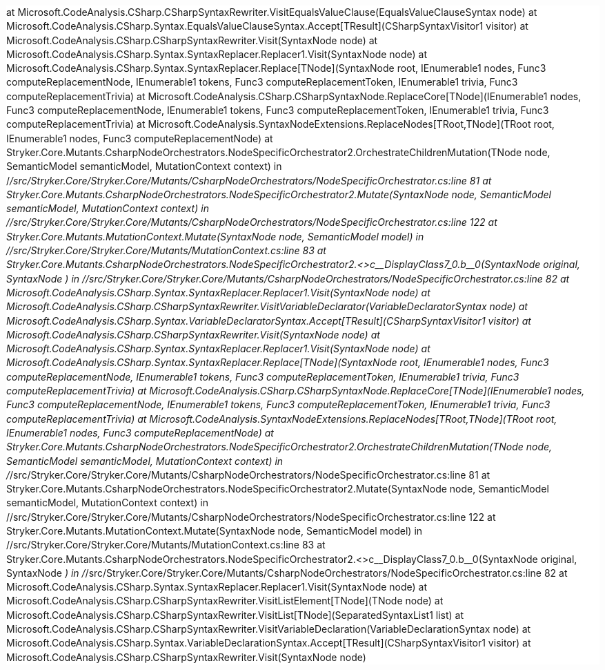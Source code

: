 at Microsoft.CodeAnalysis.CSharp.CSharpSyntaxRewriter.VisitEqualsValueClause(EqualsValueClauseSyntax node)
at Microsoft.CodeAnalysis.CSharp.Syntax.EqualsValueClauseSyntax.Accept[TResult](CSharpSyntaxVisitor1 visitor) at Microsoft.CodeAnalysis.CSharp.CSharpSyntaxRewriter.Visit(SyntaxNode node) at Microsoft.CodeAnalysis.CSharp.Syntax.SyntaxReplacer.Replacer1.Visit(SyntaxNode node)
at Microsoft.CodeAnalysis.CSharp.Syntax.SyntaxReplacer.Replace[TNode](SyntaxNode root, IEnumerable1 nodes, Func3 computeReplacementNode, IEnumerable1 tokens, Func3 computeReplacementToken, IEnumerable1 trivia, Func3 computeReplacementTrivia)
at Microsoft.CodeAnalysis.CSharp.CSharpSyntaxNode.ReplaceCore[TNode](IEnumerable1 nodes, Func3 computeReplacementNode, IEnumerable1 tokens, Func3 computeReplacementToken, IEnumerable1 trivia, Func3 computeReplacementTrivia)
at Microsoft.CodeAnalysis.SyntaxNodeExtensions.ReplaceNodes[TRoot,TNode](TRoot root, IEnumerable1 nodes, Func3 computeReplacementNode)
at Stryker.Core.Mutants.CsharpNodeOrchestrators.NodeSpecificOrchestrator2.OrchestrateChildrenMutation(TNode node, SemanticModel semanticModel, MutationContext context) in /_/src/Stryker.Core/Stryker.Core/Mutants/CsharpNodeOrchestrators/NodeSpecificOrchestrator.cs:line 81 at Stryker.Core.Mutants.CsharpNodeOrchestrators.NodeSpecificOrchestrator2.Mutate(SyntaxNode node, SemanticModel semanticModel, MutationContext context) in //src/Stryker.Core/Stryker.Core/Mutants/CsharpNodeOrchestrators/NodeSpecificOrchestrator.cs:line 122
at Stryker.Core.Mutants.MutationContext.Mutate(SyntaxNode node, SemanticModel model) in //src/Stryker.Core/Stryker.Core/Mutants/MutationContext.cs:line 83
at Stryker.Core.Mutants.CsharpNodeOrchestrators.NodeSpecificOrchestrator2.<>c__DisplayClass7_0.<OrchestrateChildrenMutation>b__0(SyntaxNode original, SyntaxNode _) in /_/src/Stryker.Core/Stryker.Core/Mutants/CsharpNodeOrchestrators/NodeSpecificOrchestrator.cs:line 82 at Microsoft.CodeAnalysis.CSharp.Syntax.SyntaxReplacer.Replacer1.Visit(SyntaxNode node)
at Microsoft.CodeAnalysis.CSharp.CSharpSyntaxRewriter.VisitVariableDeclarator(VariableDeclaratorSyntax node)
at Microsoft.CodeAnalysis.CSharp.Syntax.VariableDeclaratorSyntax.Accept[TResult](CSharpSyntaxVisitor1 visitor) at Microsoft.CodeAnalysis.CSharp.CSharpSyntaxRewriter.Visit(SyntaxNode node) at Microsoft.CodeAnalysis.CSharp.Syntax.SyntaxReplacer.Replacer1.Visit(SyntaxNode node)
at Microsoft.CodeAnalysis.CSharp.Syntax.SyntaxReplacer.Replace[TNode](SyntaxNode root, IEnumerable1 nodes, Func3 computeReplacementNode, IEnumerable1 tokens, Func3 computeReplacementToken, IEnumerable1 trivia, Func3 computeReplacementTrivia)
at Microsoft.CodeAnalysis.CSharp.CSharpSyntaxNode.ReplaceCore[TNode](IEnumerable1 nodes, Func3 computeReplacementNode, IEnumerable1 tokens, Func3 computeReplacementToken, IEnumerable1 trivia, Func3 computeReplacementTrivia)
at Microsoft.CodeAnalysis.SyntaxNodeExtensions.ReplaceNodes[TRoot,TNode](TRoot root, IEnumerable1 nodes, Func3 computeReplacementNode)
at Stryker.Core.Mutants.CsharpNodeOrchestrators.NodeSpecificOrchestrator2.OrchestrateChildrenMutation(TNode node, SemanticModel semanticModel, MutationContext context) in /_/src/Stryker.Core/Stryker.Core/Mutants/CsharpNodeOrchestrators/NodeSpecificOrchestrator.cs:line 81 at Stryker.Core.Mutants.CsharpNodeOrchestrators.NodeSpecificOrchestrator2.Mutate(SyntaxNode node, SemanticModel semanticModel, MutationContext context) in //src/Stryker.Core/Stryker.Core/Mutants/CsharpNodeOrchestrators/NodeSpecificOrchestrator.cs:line 122
at Stryker.Core.Mutants.MutationContext.Mutate(SyntaxNode node, SemanticModel model) in //src/Stryker.Core/Stryker.Core/Mutants/MutationContext.cs:line 83
at Stryker.Core.Mutants.CsharpNodeOrchestrators.NodeSpecificOrchestrator2.<>c__DisplayClass7_0.<OrchestrateChildrenMutation>b__0(SyntaxNode original, SyntaxNode _) in /_/src/Stryker.Core/Stryker.Core/Mutants/CsharpNodeOrchestrators/NodeSpecificOrchestrator.cs:line 82 at Microsoft.CodeAnalysis.CSharp.Syntax.SyntaxReplacer.Replacer1.Visit(SyntaxNode node)
at Microsoft.CodeAnalysis.CSharp.CSharpSyntaxRewriter.VisitListElement[TNode](TNode node)
at Microsoft.CodeAnalysis.CSharp.CSharpSyntaxRewriter.VisitList[TNode](SeparatedSyntaxList1 list) at Microsoft.CodeAnalysis.CSharp.CSharpSyntaxRewriter.VisitVariableDeclaration(VariableDeclarationSyntax node) at Microsoft.CodeAnalysis.CSharp.Syntax.VariableDeclarationSyntax.Accept[TResult](CSharpSyntaxVisitor1 visitor)
at Microsoft.CodeAnalysis.CSharp.CSharpSyntaxRewriter.Visit(SyntaxNode node)